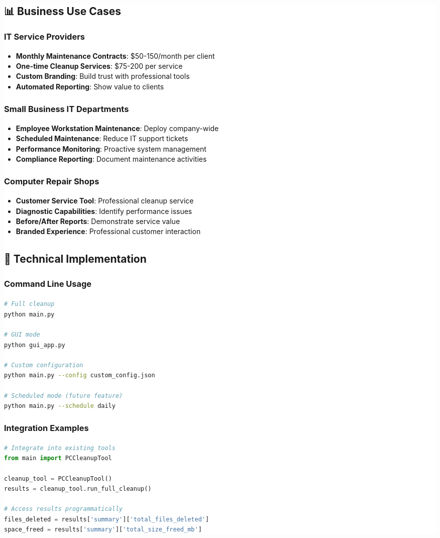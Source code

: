 ## 📊 Business Use Cases

### IT Service Providers
- **Monthly Maintenance Contracts**: $50-150/month per client
- **One-time Cleanup Services**: $75-200 per service
- **Custom Branding**: Build trust with professional tools
- **Automated Reporting**: Show value to clients

### Small Business IT Departments
- **Employee Workstation Maintenance**: Deploy company-wide
- **Scheduled Maintenance**: Reduce IT support tickets
- **Performance Monitoring**: Proactive system management
- **Compliance Reporting**: Document maintenance activities

### Computer Repair Shops
- **Customer Service Tool**: Professional cleanup service
- **Diagnostic Capabilities**: Identify performance issues
- **Before/After Reports**: Demonstrate service value
- **Branded Experience**: Professional customer interaction

## 🔧 Technical Implementation

### Command Line Usage
```bash
# Full cleanup
python main.py

# GUI mode
python gui_app.py

# Custom configuration
python main.py --config custom_config.json

# Scheduled mode (future feature)
python main.py --schedule daily
```

### Integration Examples
```python
# Integrate into existing tools
from main import PCCleanupTool

cleanup_tool = PCCleanupTool()
results = cleanup_tool.run_full_cleanup()

# Access results programmatically
files_deleted = results['summary']['total_files_deleted']
space_freed = results['summary']['total_size_freed_mb']
```
